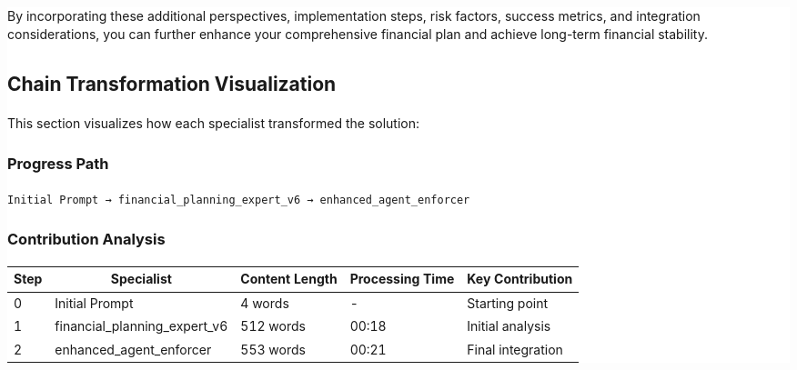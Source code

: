 By incorporating these additional perspectives, implementation steps, risk factors, success metrics, and integration considerations, you can further enhance your comprehensive financial plan and achieve long-term financial stability.

## Chain Transformation Visualization

This section visualizes how each specialist transformed the solution:

### Progress Path

```
Initial Prompt → financial_planning_expert_v6 → enhanced_agent_enforcer
```

### Contribution Analysis

| Step | Specialist | Content Length | Processing Time | Key Contribution |
|------|------------|----------------|-----------------|------------------|
| 0 | Initial Prompt | 4 words | - | Starting point |
| 1 | financial_planning_expert_v6 | 512 words | 00:18 | Initial analysis |
| 2 | enhanced_agent_enforcer | 553 words | 00:21 | Final integration |

